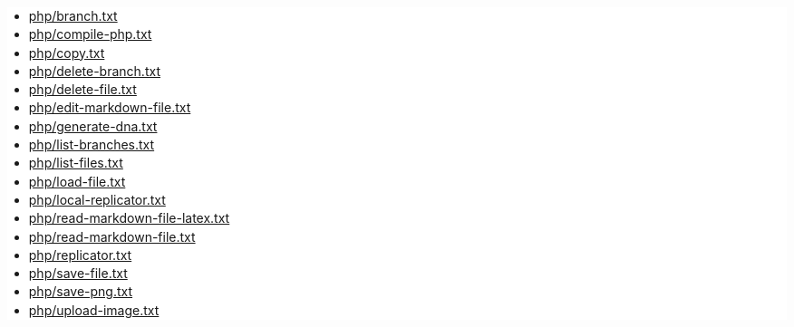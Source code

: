 - [php/branch.txt](php/branch.txt)
 - [php/compile-php.txt](php/compile-php.txt)
 - [php/copy.txt](php/copy.txt)
 - [php/delete-branch.txt](php/delete-branch.txt)
 - [php/delete-file.txt](php/delete-file.txt)
 - [php/edit-markdown-file.txt](php/edit-markdown-file.txt)
 - [php/generate-dna.txt](php/generate-dna.txt)
 - [php/list-branches.txt](php/list-branches.txt)
 - [php/list-files.txt](php/list-files.txt)
 - [php/load-file.txt](php/load-file.txt)
 - [php/local-replicator.txt](php/local-replicator.txt)
 - [php/read-markdown-file-latex.txt](php/read-markdown-file-latex.txt)
 - [php/read-markdown-file.txt](php/read-markdown-file.txt)
 - [php/replicator.txt](php/replicator.txt)
 - [php/save-file.txt](php/save-file.txt)
 - [php/save-png.txt](php/save-png.txt)
 - [php/upload-image.txt](php/upload-image.txt)

